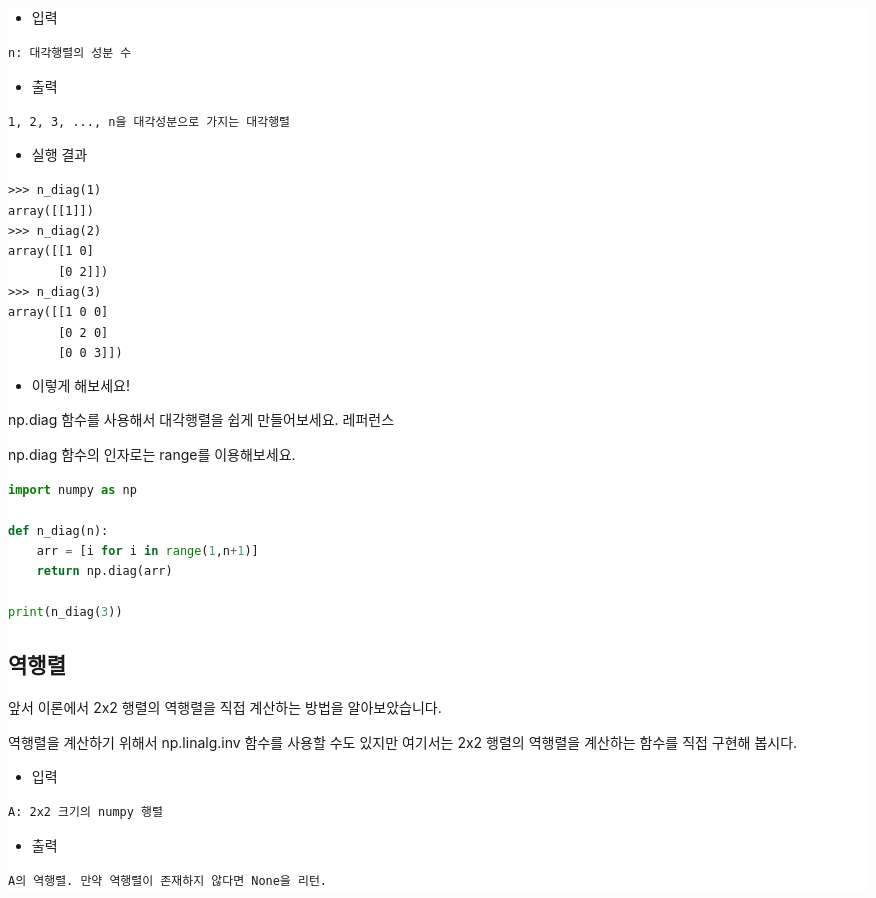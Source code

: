 * 입력

```
n: 대각행렬의 성분 수
```

* 출력

```
1, 2, 3, ..., n을 대각성분으로 가지는 대각행렬
```

* 실행 결과

```
>>> n_diag(1)
array([[1]])
>>> n_diag(2)
array([[1 0]
       [0 2]])
>>> n_diag(3)
array([[1 0 0]
       [0 2 0]
       [0 0 3]])
```

* 이렇게 해보세요!

np.diag 함수를 사용해서 대각행렬을 쉽게 만들어보세요. 레퍼런스

np.diag 함수의 인자로는 range를 이용해보세요.

```python
import numpy as np

def n_diag(n):
    arr = [i for i in range(1,n+1)]
    return np.diag(arr)
    
print(n_diag(3))
```

## 역행렬

앞서 이론에서 2x2 행렬의 역행렬을 직접 계산하는 방법을 알아보았습니다.

역행렬을 계산하기 위해서 np.linalg.inv 함수를 사용할 수도 있지만 여기서는 2x2 행렬의 역행렬을 계산하는 함수를 직접 구현해 봅시다.

* 입력

```
A: 2x2 크기의 numpy 행렬
```

* 출력

```
A의 역행렬. 만약 역행렬이 존재하지 않다면 None을 리턴.
```
